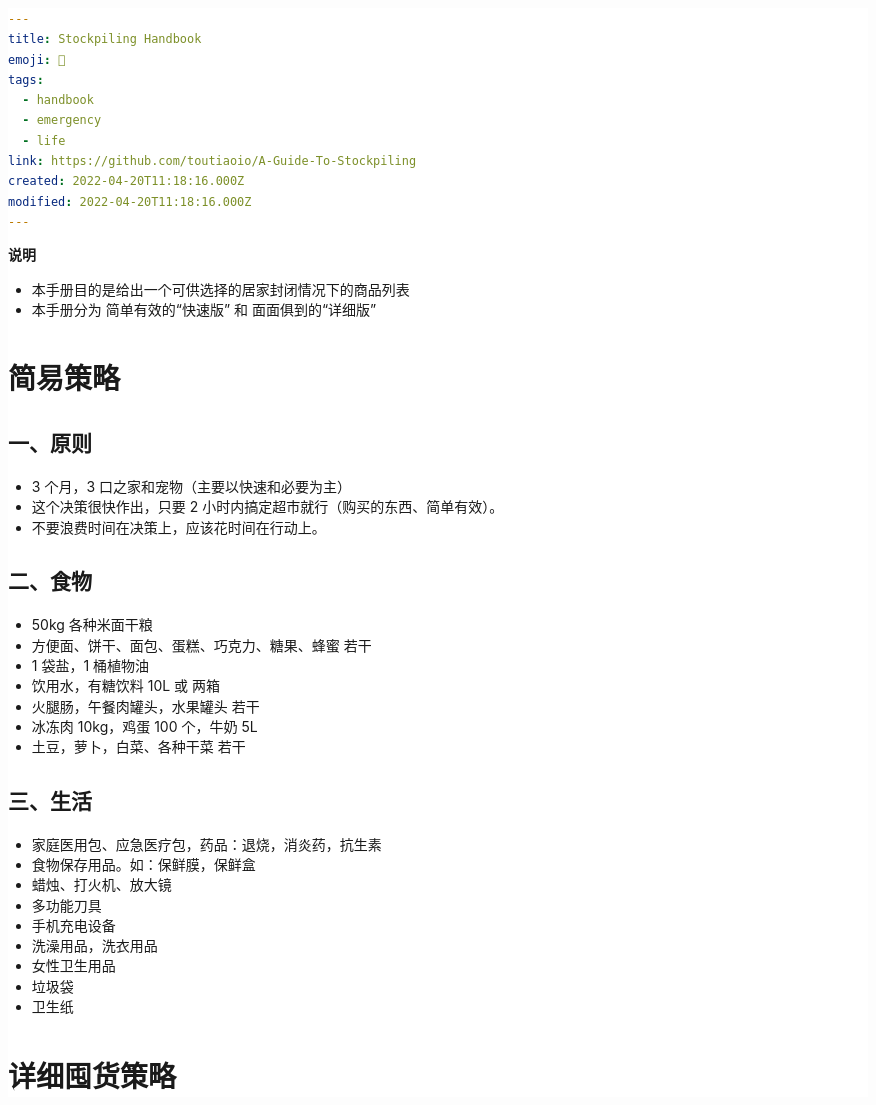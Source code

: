```yaml
---
title: Stockpiling Handbook
emoji: 📝
tags:
  - handbook
  - emergency
  - life
link: https://github.com/toutiaoio/A-Guide-To-Stockpiling
created: 2022-04-20T11:18:16.000Z
modified: 2022-04-20T11:18:16.000Z
---
```


**说明**

- 本手册目的是给出一个可供选择的居家封闭情况下的商品列表
- 本手册分为 简单有效的“快速版” 和 面面俱到的“详细版”

# 简易策略

## 一、原则

- 3 个月，3 口之家和宠物（主要以快速和必要为主）
- 这个决策很快作出，只要 2 小时内搞定超市就行（购买的东西、简单有效）。
- 不要浪费时间在决策上，应该花时间在行动上。

## 二、食物

- 50kg 各种米面干粮
- 方便面、饼干、面包、蛋糕、巧克力、糖果、蜂蜜 若干
- 1 袋盐，1 桶植物油
- 饮用水，有糖饮料 10L 或 两箱
- 火腿肠，午餐肉罐头，水果罐头 若干
- 冰冻肉 10kg，鸡蛋 100 个，牛奶 5L
- 土豆，萝卜，白菜、各种干菜 若干

## 三、生活

- 家庭医用包、应急医疗包，药品：退烧，消炎药，抗生素
- 食物保存用品。如：保鲜膜，保鲜盒
- 蜡烛、打火机、放大镜
- 多功能刀具
- 手机充电设备
- 洗澡用品，洗衣用品
- 女性卫生用品
- 垃圾袋
- 卫生纸

# 详细囤货策略
